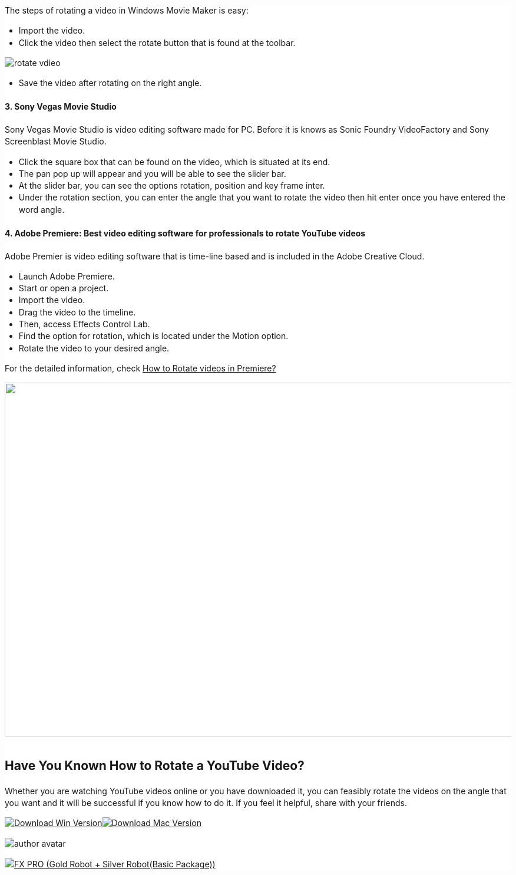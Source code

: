 The steps of rotating a video in Windows Movie Maker is easy:

* Import the video.
* Click the video then select the rotate button that is found at the toolbar.

![rotate vdieo](https://images.wondershare.com/filmora/article-images/windows-movie-maker-rotate.jpg)

* Save the video after rotating on the right angle.

#### 3\.  Sony Vegas Movie Studio

Sony Vegas Movie Studio is video editing software made for PC. Before it is knows as Sonic Foundry VideoFactory and Sony Screenblast Movie Studio.

* Click the square box that can be found on the video, which is situated at its end.
* The pan pop up will appear and you will be able to see the slider bar.
* At the slider bar, you can see the options rotation, position and key frame inter.
* Under the rotation section, you can enter the angle that you want to rotate the video then hit enter once you have entered the word angle.

#### 4\. Adobe Premiere: Best video editing software for professionals to rotate YouTube videos

Adobe Premier is video editing software that is time-line based and is included in the Adobe Creative Cloud.

* Launch Adobe Premiere.
* Start or open a project.
* Import the video.
* Drag the video to the timeline.
* Then, access Effects Control Lab.
* Find the option for rotation, which is located under the Motion option.
* Rotate the video to your desired angle.

For the detailed information, check [How to Rotate videos in Premiere?](https://tools.techidaily.com/wondershare/filmora/download/)


<a href="https://appsumo.8odi.net/c/5597632/2075461/7443" target="_top" id="2075461"><img src="//a.impactradius-go.com/display-ad/7443-2075461" border="0" alt="" width="1200" height="600"/></a><img height="0" width="0" src="https://appsumo.8odi.net/i/5597632/2075461/7443" style="position:absolute;visibility:hidden;" border="0" />

## Have You Known How to Rotate a YouTube Video?

Whether you are watching YouTube videos online or you have downloaded it, you can feasibly rotate the videos on the angle that you want and it will be successful if you know how to do it. If you feel it helpful, share with your friends.

[![Download Win Version](https://images.wondershare.com/filmora/guide/download-btn-win.jpg)](https://tools.techidaily.com/wondershare/filmora/download/)[![Download Mac Version](https://images.wondershare.com/filmora/guide/download-btn-mac.jpg)](https://tools.techidaily.com/wondershare/filmora/download/)

![author avatar](https://images.wondershare.com/filmora/article-images/richard-bennett.jpg)


<a href="https://secure.2checkout.com/order/checkout.php?PRODS=40085955&QTY=1&AFFILIATE=108875&CART=1"><img src="https://secure.avangate.com/images/merchant/f702defbc67edb455949f46babab0c18/products/2_logo9.png" border="0">FX PRO (Gold Robot + Silver Robot(Basic Package))</a>
